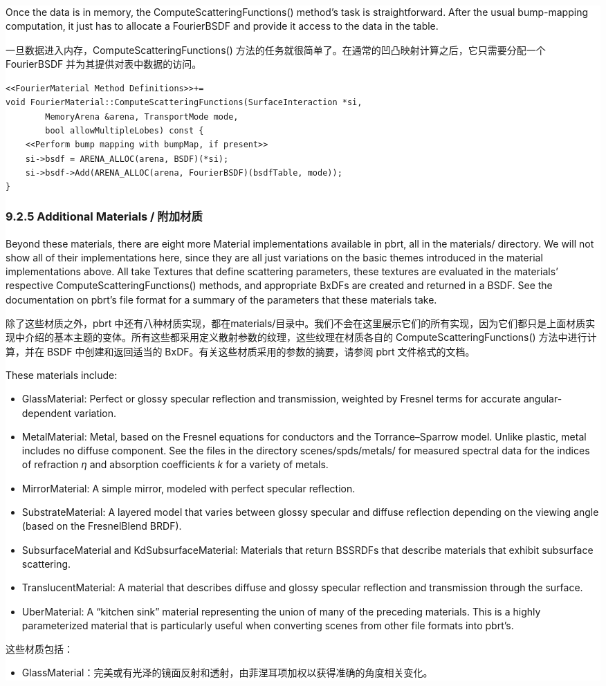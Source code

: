 Once the data is in memory, the ComputeScatteringFunctions() method’s task is straightforward. After the usual bump-mapping computation, it just has to allocate a FourierBSDF and provide it access to the data in the table.

一旦数据进入内存，ComputeScatteringFunctions() 方法的任务就很简单了。在通常的凹凸映射计算之后，它只需要分配一个 FourierBSDF 并为其提供对表中数据的访问。

```
<<FourierMaterial Method Definitions>>+= 
void FourierMaterial::ComputeScatteringFunctions(SurfaceInteraction *si,
        MemoryArena &arena, TransportMode mode,
        bool allowMultipleLobes) const {
    <<Perform bump mapping with bumpMap, if present>> 
    si->bsdf = ARENA_ALLOC(arena, BSDF)(*si);
    si->bsdf->Add(ARENA_ALLOC(arena, FourierBSDF)(bsdfTable, mode));
}
```

### 9.2.5 Additional Materials / 附加材质

Beyond these materials, there are eight more Material implementations available in pbrt, all in the materials/ directory. We will not show all of their implementations here, since they are all just variations on the basic themes introduced in the material implementations above. All take Textures that define scattering parameters, these textures are evaluated in the materials’ respective ComputeScatteringFunctions() methods, and appropriate BxDFs are created and returned in a BSDF. See the documentation on pbrt’s file format for a summary of the parameters that these materials take.

除了这些材质之外，pbrt 中还有八种材质实现，都在materials/目录中。我们不会在这里展示它们的所有实现，因为它们都只是上面材质实现中介绍的基本主题的变体。所有这些都采用定义散射参数的纹理，这些纹理在材质各自的 ComputeScatteringFunctions() 方法中进行计算，并在 BSDF 中创建和返回适当的 BxDF。有关这些材质采用的参数的摘要，请参阅 pbrt 文件格式的文档。

These materials include:

* GlassMaterial: Perfect or glossy specular reflection and transmission, weighted by Fresnel terms for accurate angular-dependent variation.

* MetalMaterial: Metal, based on the Fresnel equations for conductors and the Torrance–Sparrow model. Unlike plastic, metal includes no diffuse component. See the files in the directory scenes/spds/metals/ for measured spectral data for the indices of refraction $\eta$ and absorption coefficients $k$ for a variety of metals.

* MirrorMaterial: A simple mirror, modeled with perfect specular reflection.

* SubstrateMaterial: A layered model that varies between glossy specular and diffuse reflection depending on the viewing angle (based on the FresnelBlend BRDF).

* SubsurfaceMaterial and KdSubsurfaceMaterial: Materials that return BSSRDFs that describe materials that exhibit subsurface scattering.

* TranslucentMaterial: A material that describes diffuse and glossy specular reflection and transmission through the surface.

* UberMaterial: A “kitchen sink” material representing the union of many of the preceding materials. This is a highly parameterized material that is particularly useful when converting scenes from other file formats into pbrt’s.

这些材质包括：

* GlassMaterial：完美或有光泽的镜面反射和透射，由菲涅耳项加权以获得准确的角度相关变化。
